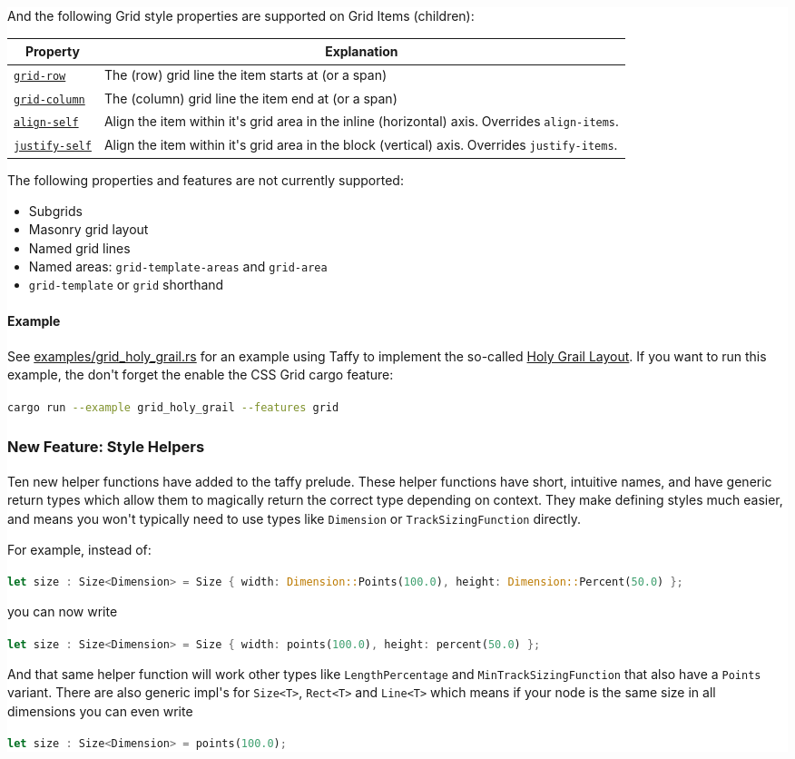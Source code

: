 And the following Grid style properties are supported on Grid Items (children):

| Property                  | Explanation                                                                                    |
| ---                       | ---                                                                                            |
| [`grid-row`]              | The (row) grid line the item starts at (or a span)                                             |
| [`grid-column`]           | The (column) grid line the item end at (or a span)                                             |
| [`align-self`]            | Align the item within it's grid area in the inline (horizontal) axis. Overrides `align-items`. |
| [`justify-self`]          | Align the item within it's grid area in the block (vertical) axis. Overrides `justify-items`.  |

[`grid-template-columns`]: https://developer.mozilla.org/en-US/docs/Web/CSS/grid-template-columns
[`grid-template-rows`]: https://developer.mozilla.org/en-US/docs/Web/CSS/grid-template-rows
[`grid-auto-rows`]: https://developer.mozilla.org/en-US/docs/Web/CSS/grid-auto-rows
[`grid-auto-columns`]: https://developer.mozilla.org/en-US/docs/Web/CSS/grid-auto-columns
[`grid-auto-flow`]: https://developer.mozilla.org/en-US/docs/Web/CSS/grid-auto-flow
[`gap`]: https://developer.mozilla.org/en-US/docs/Web/CSS/gap
[`align-content`]: https://developer.mozilla.org/en-US/docs/Web/CSS/align_content
[`justify-content`]: https://developer.mozilla.org/en-US/docs/Web/CSS/justify_content
[`align-items`]: https://developer.mozilla.org/en-US/docs/Web/CSS/align-items
[`justify-items`]: https://developer.mozilla.org/en-US/docs/Web/CSS/justify-items
[`grid-row`]: https://developer.mozilla.org/en-US/docs/Web/CSS/grid-row
[`grid-column`]: https://developer.mozilla.org/en-US/docs/Web/CSS/grid-column
[`align-self`]: https://developer.mozilla.org/en-US/docs/Web/CSS/align-self
[`justify-self`]: https://developer.mozilla.org/en-US/docs/Web/CSS/justify-self

The following properties and features are not currently supported:

- Subgrids
- Masonry grid layout
- Named grid lines
- Named areas: `grid-template-areas` and `grid-area`
- `grid-template` or `grid` shorthand

#### Example

See [examples/grid_holy_grail.rs](https://github.com/DioxusLabs/taffy/blob/main/examples/grid_holy_grail.rs) for an example using Taffy to implement the so-called [Holy Grail Layout](https://en.wikipedia.org/wiki/Holy_grail_(web_design)). If you want to run this example, the don't forget the enable the CSS Grid cargo feature:

```bash
cargo run --example grid_holy_grail --features grid
```

### New Feature: Style Helpers

Ten new helper functions have added to the taffy prelude. These helper functions have short, intuitive names, and have generic return types which allow them to magically return the correct type depending on context. They make defining styles much easier, and means you won't typically need to use types like `Dimension` or `TrackSizingFunction` directly.

For example, instead of:

```rust
let size : Size<Dimension> = Size { width: Dimension::Points(100.0), height: Dimension::Percent(50.0) };
```

you can now write

```rust
let size : Size<Dimension> = Size { width: points(100.0), height: percent(50.0) };
```

And that same helper function will work other types like `LengthPercentage` and `MinTrackSizingFunction` that also have a `Points` variant. There are also generic impl's for `Size<T>`, `Rect<T>` and `Line<T>` which means if your node is the same size in all dimensions you can even write

```rust
let size : Size<Dimension> = points(100.0);
```
